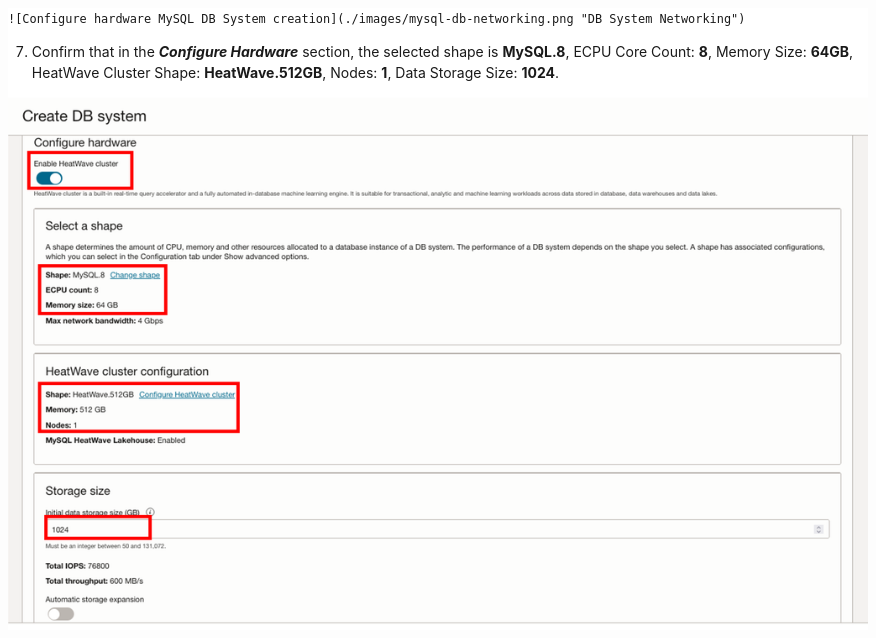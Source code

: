     ![Configure hardware MySQL DB System creation](./images/mysql-db-networking.png "DB System Networking")

7. Confirm that in the _**Configure Hardware**_ section, the selected shape is **MySQL.8**, ECPU Core Count: **8**, Memory Size: **64GB**, HeatWave Cluster Shape: **HeatWave.512GB**, Nodes: **1**, Data Storage Size: **1024**.

  ![MySQL DB system hardware](./images/mysql-db-hardware.png "DB System Hardware")
